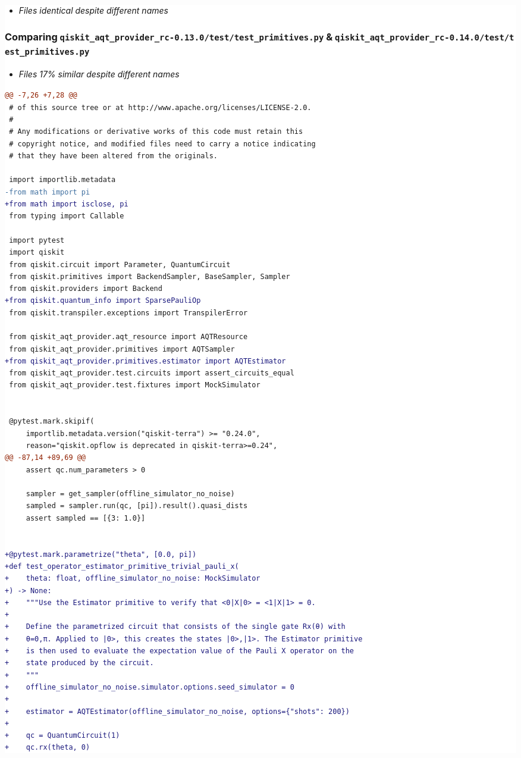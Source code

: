  * *Files identical despite different names*

### Comparing `qiskit_aqt_provider_rc-0.13.0/test/test_primitives.py` & `qiskit_aqt_provider_rc-0.14.0/test/test_primitives.py`

 * *Files 17% similar despite different names*

```diff
@@ -7,26 +7,28 @@
 # of this source tree or at http://www.apache.org/licenses/LICENSE-2.0.
 #
 # Any modifications or derivative works of this code must retain this
 # copyright notice, and modified files need to carry a notice indicating
 # that they have been altered from the originals.
 
 import importlib.metadata
-from math import pi
+from math import isclose, pi
 from typing import Callable
 
 import pytest
 import qiskit
 from qiskit.circuit import Parameter, QuantumCircuit
 from qiskit.primitives import BackendSampler, BaseSampler, Sampler
 from qiskit.providers import Backend
+from qiskit.quantum_info import SparsePauliOp
 from qiskit.transpiler.exceptions import TranspilerError
 
 from qiskit_aqt_provider.aqt_resource import AQTResource
 from qiskit_aqt_provider.primitives import AQTSampler
+from qiskit_aqt_provider.primitives.estimator import AQTEstimator
 from qiskit_aqt_provider.test.circuits import assert_circuits_equal
 from qiskit_aqt_provider.test.fixtures import MockSimulator
 
 
 @pytest.mark.skipif(
     importlib.metadata.version("qiskit-terra") >= "0.24.0",
     reason="qiskit.opflow is deprecated in qiskit-terra>=0.24",
@@ -87,14 +89,69 @@
     assert qc.num_parameters > 0
 
     sampler = get_sampler(offline_simulator_no_noise)
     sampled = sampler.run(qc, [pi]).result().quasi_dists
     assert sampled == [{3: 1.0}]
 
 
+@pytest.mark.parametrize("theta", [0.0, pi])
+def test_operator_estimator_primitive_trivial_pauli_x(
+    theta: float, offline_simulator_no_noise: MockSimulator
+) -> None:
+    """Use the Estimator primitive to verify that <0|X|0> = <1|X|1> = 0.
+
+    Define the parametrized circuit that consists of the single gate Rx(θ) with
+    θ=0,π. Applied to |0>, this creates the states |0>,|1>. The Estimator primitive
+    is then used to evaluate the expectation value of the Pauli X operator on the
+    state produced by the circuit.
+    """
+    offline_simulator_no_noise.simulator.options.seed_simulator = 0
+
+    estimator = AQTEstimator(offline_simulator_no_noise, options={"shots": 200})
+
+    qc = QuantumCircuit(1)
+    qc.rx(theta, 0)
```